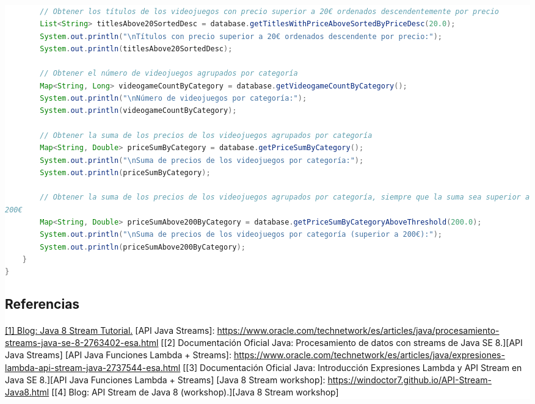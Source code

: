 ```java
        // Obtener los títulos de los videojuegos con precio superior a 20€ ordenados descendentemente por precio
        List<String> titlesAbove20SortedDesc = database.getTitlesWithPriceAboveSortedByPriceDesc(20.0);
        System.out.println("\nTítulos con precio superior a 20€ ordenados descendente por precio:");
        System.out.println(titlesAbove20SortedDesc);

        // Obtener el número de videojuegos agrupados por categoría
        Map<String, Long> videogameCountByCategory = database.getVideogameCountByCategory();
        System.out.println("\nNúmero de videojuegos por categoría:");
        System.out.println(videogameCountByCategory);

        // Obtener la suma de los precios de los videojuegos agrupados por categoría
        Map<String, Double> priceSumByCategory = database.getPriceSumByCategory();
        System.out.println("\nSuma de precios de los videojuegos por categoría:");
        System.out.println(priceSumByCategory);

        // Obtener la suma de los precios de los videojuegos agrupados por categoría, siempre que la suma sea superior a 200€
        Map<String, Double> priceSumAbove200ByCategory = database.getPriceSumByCategoryAboveThreshold(200.0);
        System.out.println("\nSuma de precios de los videojuegos por categoría (superior a 200€):");
        System.out.println(priceSumAbove200ByCategory);
    }
}
```

## Referencias

[Java 8 Stream Tutorial]: https://winterbe.com/posts/2014/07/31/java8-stream-tutorial-examples/
[[1] Blog: Java 8 Stream Tutorial.][Java 8 Stream Tutorial]
[API Java Streams]: https://www.oracle.com/technetwork/es/articles/java/procesamiento-streams-java-se-8-2763402-esa.html
[[2] Documentación Oficial Java: Procesamiento de datos con streams de Java SE 8.][API Java Streams]
[API Java Funciones Lambda + Streams]: https://www.oracle.com/technetwork/es/articles/java/expresiones-lambda-api-stream-java-2737544-esa.html
[[3] Documentación Oficial Java: Introducción Expresiones Lambda y API Stream en Java SE 8.][API Java Funciones Lambda + Streams]
[Java 8 Stream workshop]: https://windoctor7.github.io/API-Stream-Java8.html
[[4] Blog: API Stream de Java 8 (workshop).][Java 8 Stream workshop]
